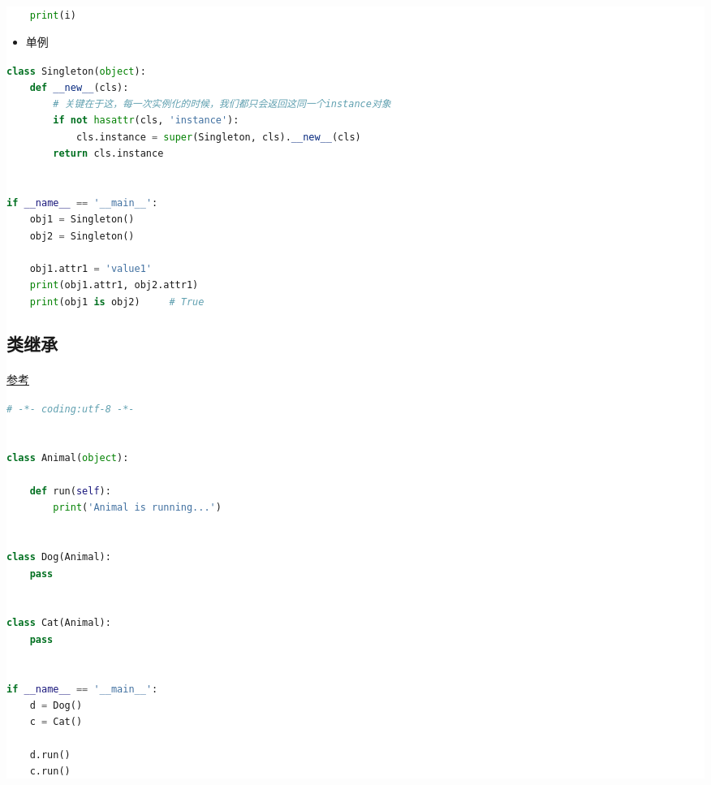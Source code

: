 ```python
    print(i)
```

* 单例

```python
class Singleton(object):
    def __new__(cls):
        # 关键在于这，每一次实例化的时候，我们都只会返回这同一个instance对象
        if not hasattr(cls, 'instance'):
            cls.instance = super(Singleton, cls).__new__(cls)
        return cls.instance


if __name__ == '__main__':
    obj1 = Singleton()
    obj2 = Singleton()

    obj1.attr1 = 'value1'
    print(obj1.attr1, obj2.attr1)
    print(obj1 is obj2)     # True

```

## 类继承

[参考](https://www.liaoxuefeng.com/wiki/001374738125095c955c1e6d8bb493182103fac9270762a000/001386820044406b227b3e751cc4d5190420d17a2dc6353000)

```python
# -*- coding:utf-8 -*-


class Animal(object):

    def run(self):
        print('Animal is running...')


class Dog(Animal):
    pass


class Cat(Animal):
    pass


if __name__ == '__main__':
    d = Dog()
    c = Cat()

    d.run()
    c.run()
```
